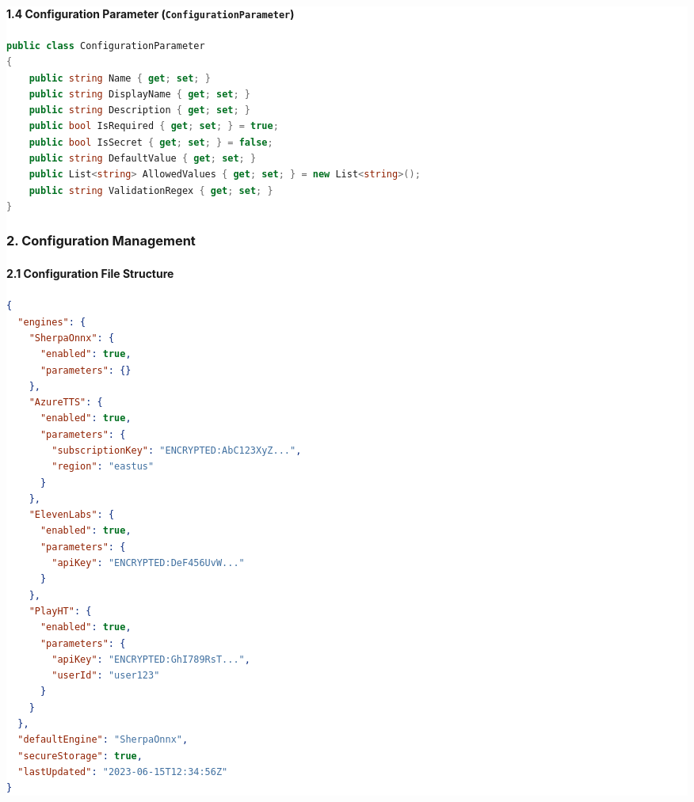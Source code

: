 #### 1.4 Configuration Parameter (`ConfigurationParameter`)

```csharp
public class ConfigurationParameter
{
    public string Name { get; set; }
    public string DisplayName { get; set; }
    public string Description { get; set; }
    public bool IsRequired { get; set; } = true;
    public bool IsSecret { get; set; } = false;
    public string DefaultValue { get; set; }
    public List<string> AllowedValues { get; set; } = new List<string>();
    public string ValidationRegex { get; set; }
}
```

### 2. Configuration Management

#### 2.1 Configuration File Structure

```json
{
  "engines": {
    "SherpaOnnx": {
      "enabled": true,
      "parameters": {}
    },
    "AzureTTS": {
      "enabled": true,
      "parameters": {
        "subscriptionKey": "ENCRYPTED:AbC123XyZ...",
        "region": "eastus"
      }
    },
    "ElevenLabs": {
      "enabled": true,
      "parameters": {
        "apiKey": "ENCRYPTED:DeF456UvW..."
      }
    },
    "PlayHT": {
      "enabled": true,
      "parameters": {
        "apiKey": "ENCRYPTED:GhI789RsT...",
        "userId": "user123"
      }
    }
  },
  "defaultEngine": "SherpaOnnx",
  "secureStorage": true,
  "lastUpdated": "2023-06-15T12:34:56Z"
}
```
